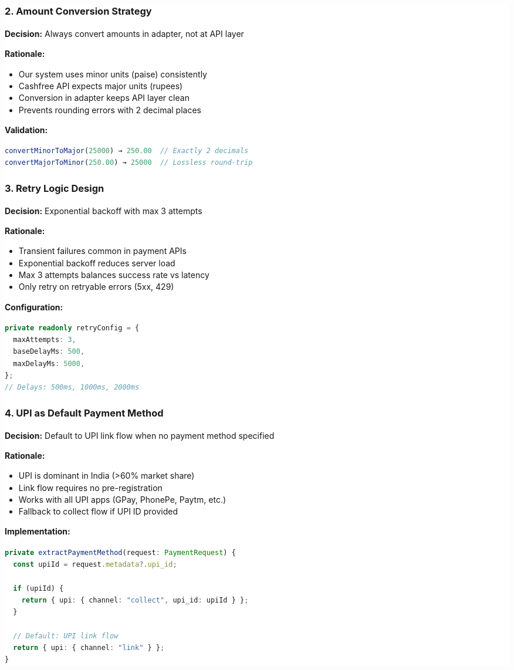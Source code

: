 ### 2. Amount Conversion Strategy

**Decision:** Always convert amounts in adapter, not at API layer

**Rationale:**
- Our system uses minor units (paise) consistently
- Cashfree API expects major units (rupees)
- Conversion in adapter keeps API layer clean
- Prevents rounding errors with 2 decimal places

**Validation:**
```typescript
convertMinorToMajor(25000) → 250.00  // Exactly 2 decimals
convertMajorToMinor(250.00) → 25000  // Lossless round-trip
```

### 3. Retry Logic Design

**Decision:** Exponential backoff with max 3 attempts

**Rationale:**
- Transient failures common in payment APIs
- Exponential backoff reduces server load
- Max 3 attempts balances success rate vs latency
- Only retry on retryable errors (5xx, 429)

**Configuration:**
```typescript
private readonly retryConfig = {
  maxAttempts: 3,
  baseDelayMs: 500,
  maxDelayMs: 5000,
};
// Delays: 500ms, 1000ms, 2000ms
```

### 4. UPI as Default Payment Method

**Decision:** Default to UPI link flow when no payment method specified

**Rationale:**
- UPI is dominant in India (>60% market share)
- Link flow requires no pre-registration
- Works with all UPI apps (GPay, PhonePe, Paytm, etc.)
- Fallback to collect flow if UPI ID provided

**Implementation:**
```typescript
private extractPaymentMethod(request: PaymentRequest) {
  const upiId = request.metadata?.upi_id;

  if (upiId) {
    return { upi: { channel: "collect", upi_id: upiId } };
  }

  // Default: UPI link flow
  return { upi: { channel: "link" } };
}
```
